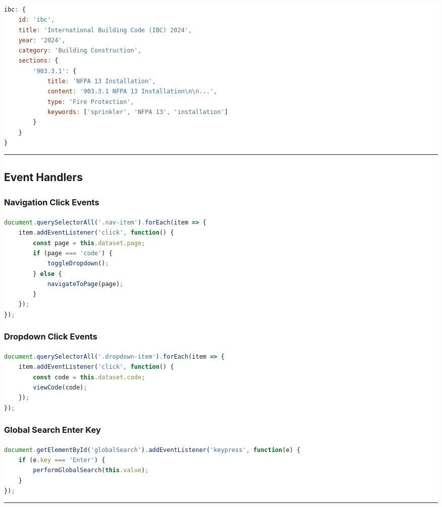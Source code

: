 ```javascript
ibc: {
    id: 'ibc',
    title: 'International Building Code (IBC) 2024',
    year: '2024',
    category: 'Building Construction',
    sections: {
        '903.3.1': {
            title: 'NFPA 13 Installation',
            content: '903.3.1 NFPA 13 Installation\n\n...',
            type: 'Fire Protection',
            keywords: ['sprinkler', 'NFPA 13', 'installation']
        }
    }
}
```

---

## Event Handlers

### Navigation Click Events
```javascript
document.querySelectorAll('.nav-item').forEach(item => {
    item.addEventListener('click', function() {
        const page = this.dataset.page;
        if (page === 'code') {
            toggleDropdown();
        } else {
            navigateToPage(page);
        }
    });
});
```

### Dropdown Click Events
```javascript
document.querySelectorAll('.dropdown-item').forEach(item => {
    item.addEventListener('click', function() {
        const code = this.dataset.code;
        viewCode(code);
    });
});
```

### Global Search Enter Key
```javascript
document.getElementById('globalSearch').addEventListener('keypress', function(e) {
    if (e.key === 'Enter') {
        performGlobalSearch(this.value);
    }
});
```

---